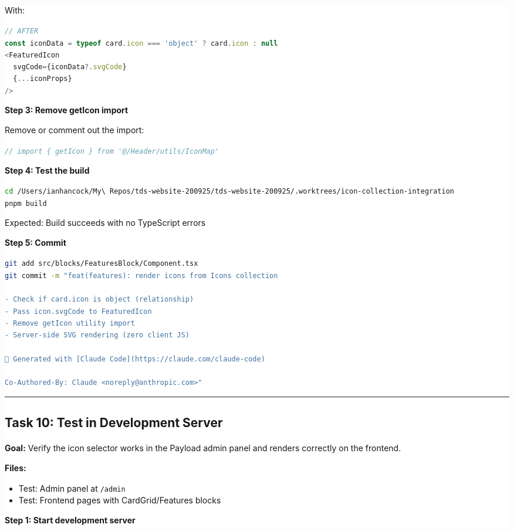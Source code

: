 With:

```typescript
// AFTER
const iconData = typeof card.icon === 'object' ? card.icon : null
<FeaturedIcon
  svgCode={iconData?.svgCode}
  {...iconProps}
/>
```

**Step 3: Remove getIcon import**

Remove or comment out the import:

```typescript
// import { getIcon } from '@/Header/utils/IconMap'
```

**Step 4: Test the build**

```bash
cd /Users/ianhancock/My\ Repos/tds-website-200925/tds-website-200925/.worktrees/icon-collection-integration
pnpm build
```

Expected: Build succeeds with no TypeScript errors

**Step 5: Commit**

```bash
git add src/blocks/FeaturesBlock/Component.tsx
git commit -m "feat(features): render icons from Icons collection

- Check if card.icon is object (relationship)
- Pass icon.svgCode to FeaturedIcon
- Remove getIcon utility import
- Server-side SVG rendering (zero client JS)

🤖 Generated with [Claude Code](https://claude.com/claude-code)

Co-Authored-By: Claude <noreply@anthropic.com>"
```

---

## Task 10: Test in Development Server

**Goal:** Verify the icon selector works in the Payload admin panel and renders correctly on the frontend.

**Files:**
- Test: Admin panel at `/admin`
- Test: Frontend pages with CardGrid/Features blocks

**Step 1: Start development server**
